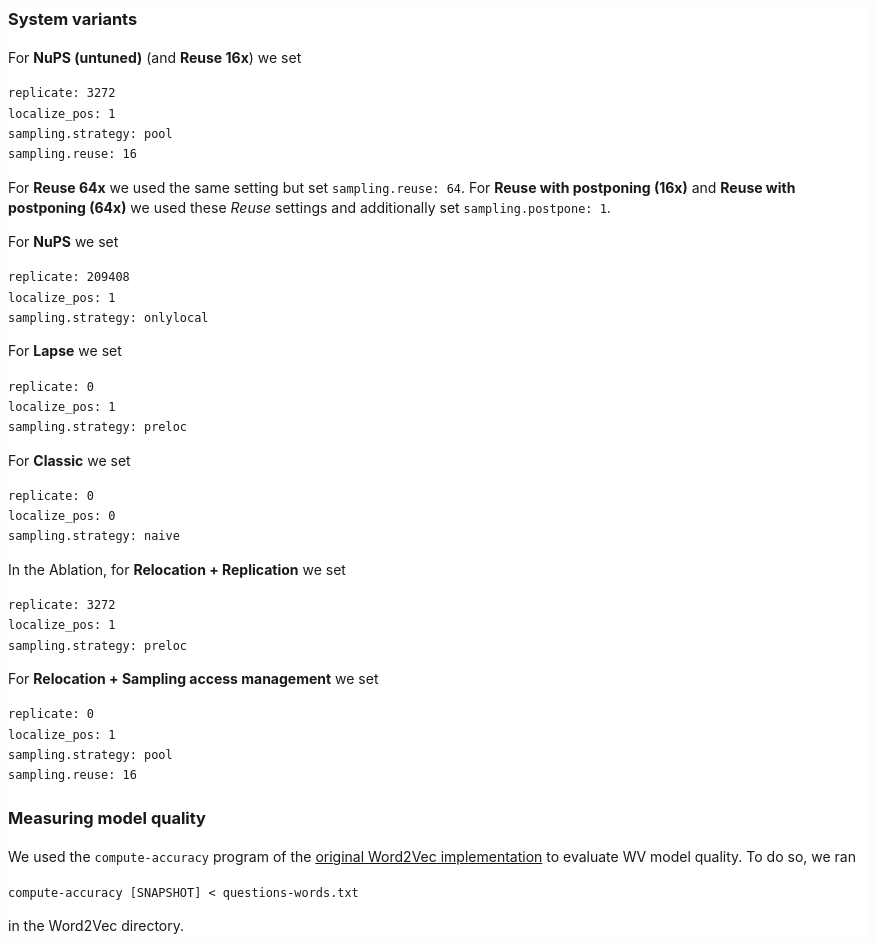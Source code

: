 ### System variants

For **NuPS (untuned)** (and **Reuse 16x**) we set
```
replicate: 3272
localize_pos: 1 
sampling.strategy: pool
sampling.reuse: 16
```
For **Reuse 64x** we used the same setting but set `sampling.reuse: 64`. For **Reuse with postponing (16x)** and **Reuse with postponing (64x)** we used these *Reuse* settings and additionally set `sampling.postpone: 1`.

For **NuPS** we set
```
replicate: 209408
localize_pos: 1 
sampling.strategy: onlylocal 
```

For **Lapse** we set
```
replicate: 0
localize_pos: 1 
sampling.strategy: preloc
```

For **Classic** we set
```
replicate: 0
localize_pos: 0 
sampling.strategy: naive
```

In the Ablation, for **Relocation + Replication** we set
```
replicate: 3272
localize_pos: 1 
sampling.strategy: preloc

```

For **Relocation + Sampling access management** we set
```
replicate: 0
localize_pos: 1 
sampling.strategy: pool
sampling.reuse: 16
```

### Measuring model quality

We used the `compute-accuracy` program of the [original Word2Vec implementation](https://github.com/tmikolov/word2vec) to evaluate WV model quality. To do so, we ran 
```
compute-accuracy [SNAPSHOT] < questions-words.txt
```
in the Word2Vec directory. 
